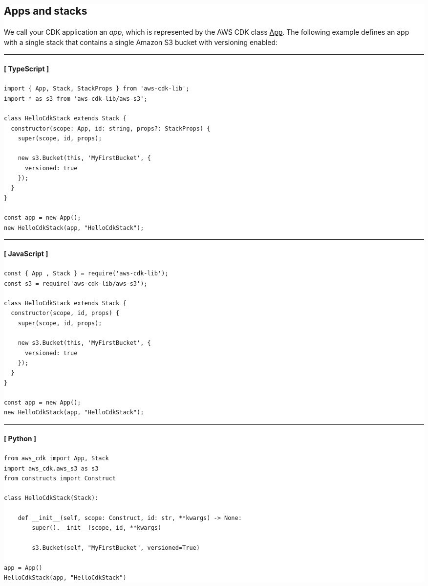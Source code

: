 ## Apps and stacks<a name="constructs_apps_stacks"></a>

We call your CDK application an *app*, which is represented by the AWS CDK class [App](https://docs.aws.amazon.com/cdk/api/v2/docs/aws-cdk-lib.App.html)\. The following example defines an app with a single stack that contains a single Amazon S3 bucket with versioning enabled:

------
#### [ TypeScript ]

```
import { App, Stack, StackProps } from 'aws-cdk-lib';
import * as s3 from 'aws-cdk-lib/aws-s3';

class HelloCdkStack extends Stack {
  constructor(scope: App, id: string, props?: StackProps) {
    super(scope, id, props);

    new s3.Bucket(this, 'MyFirstBucket', {
      versioned: true
    });
  }
}

const app = new App();
new HelloCdkStack(app, "HelloCdkStack");
```

------
#### [ JavaScript ]

```
const { App , Stack } = require('aws-cdk-lib');
const s3 = require('aws-cdk-lib/aws-s3');

class HelloCdkStack extends Stack {
  constructor(scope, id, props) {
    super(scope, id, props);

    new s3.Bucket(this, 'MyFirstBucket', {
      versioned: true
    });
  }
}

const app = new App();
new HelloCdkStack(app, "HelloCdkStack");
```

------
#### [ Python ]

```
from aws_cdk import App, Stack
import aws_cdk.aws_s3 as s3
from constructs import Construct

class HelloCdkStack(Stack):

    def __init__(self, scope: Construct, id: str, **kwargs) -> None:
        super().__init__(scope, id, **kwargs)

        s3.Bucket(self, "MyFirstBucket", versioned=True)

app = App()
HelloCdkStack(app, "HelloCdkStack")
```